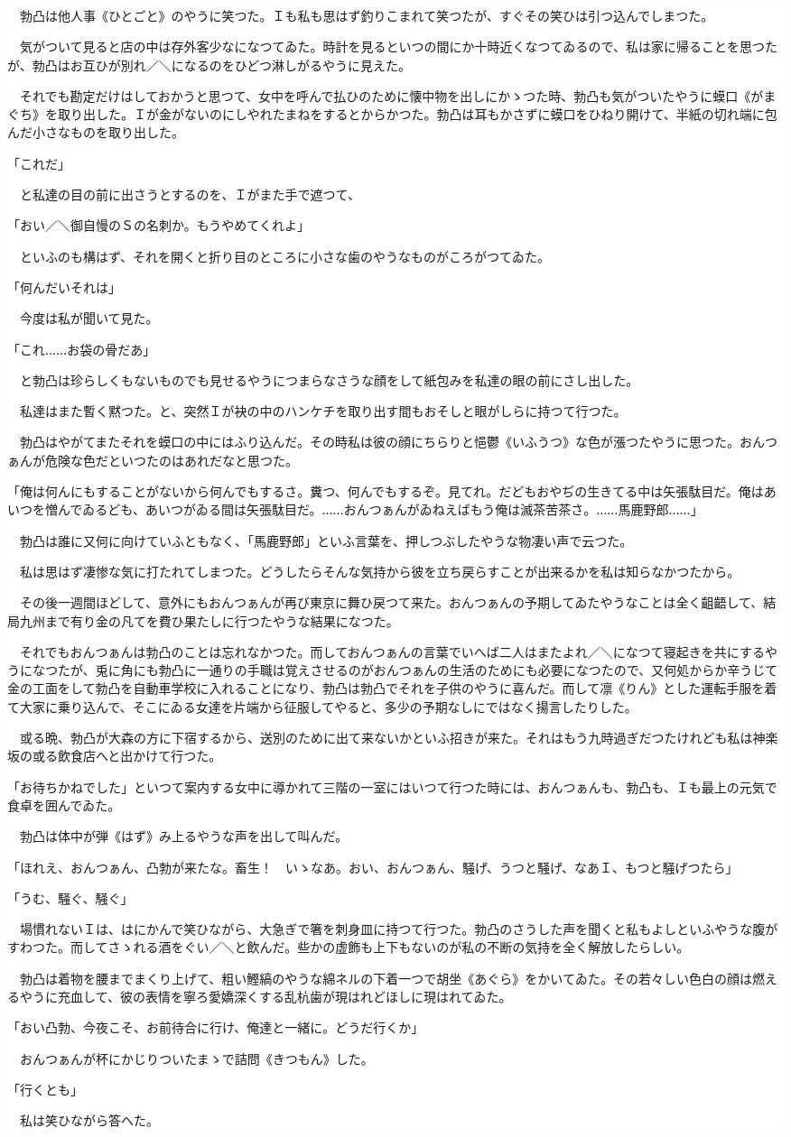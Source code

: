 　勃凸は他人事《ひとごと》のやうに笑つた。Ｉも私も思はず釣りこまれて笑つたが、すぐその笑ひは引つ込んでしまつた。

　気がついて見ると店の中は存外客少なになつてゐた。時計を見るといつの間にか十時近くなつてゐるので、私は家に帰ることを思つたが、勃凸はお互ひが別れ／＼になるのをひどつ淋しがるやうに見えた。

　それでも勘定だけはしておかうと思つて、女中を呼んで払ひのために懐中物を出しにかゝつた時、勃凸も気がついたやうに蟆口《がまぐち》を取り出した。Ｉが金がないのにしやれたまねをするとからかつた。勃凸は耳もかさずに蟆口をひねり開けて、半紙の切れ端に包んだ小さなものを取り出した。

「これだ」

　と私達の目の前に出さうとするのを、Ｉがまた手で遮つて、

「おい／＼御自慢のＳの名刺か。もうやめてくれよ」

　といふのも構はず、それを開くと折り目のところに小さな歯のやうなものがころがつてゐた。

「何んだいそれは」

　今度は私が聞いて見た。

「これ……お袋の骨だあ」

　と勃凸は珍らしくもないものでも見せるやうにつまらなさうな顔をして紙包みを私達の眼の前にさし出した。

　私達はまた暫く黙つた。と、突然Ｉが袂の中のハンケチを取り出す間もおそしと眼がしらに持つて行つた。

　勃凸はやがてまたそれを蟆口の中にはふり込んだ。その時私は彼の顔にちらりと悒鬱《いふうつ》な色が漲つたやうに思つた。おんつぁんが危険な色だといつたのはあれだなと思つた。

「俺は何んにもすることがないから何んでもするさ。糞つ、何んでもするぞ。見てれ。だどもおやぢの生きてる中は矢張駄目だ。俺はあいつを憎んでゐるども、あいつがゐる間は矢張駄目だ。……おんつぁんがゐねえばもう俺は滅茶苦茶さ。……馬鹿野郎……」

　勃凸は誰に又何に向けていふともなく、「馬鹿野郎」といふ言葉を、押しつぶしたやうな物凄い声で云つた。

　私は思はず凄惨な気に打たれてしまつた。どうしたらそんな気持から彼を立ち戻らすことが出来るかを私は知らなかつたから。

　その後一週間ほどして、意外にもおんつぁんが再び東京に舞ひ戻つて来た。おんつぁんの予期してゐたやうなことは全く齟齬して、結局九州まで有り金の凡てを費ひ果たしに行つたやうな結果になつた。

　それでもおんつぁんは勃凸のことは忘れなかつた。而しておんつぁんの言葉でいへば二人はまたよれ／＼になつて寝起きを共にするやうになつたが、兎に角にも勃凸に一通りの手職は覚えさせるのがおんつぁんの生活のためにも必要になつたので、又何処からか辛うじて金の工面をして勃凸を自動車学校に入れることになり、勃凸は勃凸でそれを子供のやうに喜んだ。而して凛《りん》とした運転手服を着て大家に乗り込んで、そこにゐる女達を片端から征服してやると、多少の予期なしにではなく揚言したりした。

　或る晩、勃凸が大森の方に下宿するから、送別のために出て来ないかといふ招きが来た。それはもう九時過ぎだつたけれども私は神楽坂の或る飲食店へと出かけて行つた。

「お待ちかねでした」といつて案内する女中に導かれて三階の一室にはいつて行つた時には、おんつぁんも、勃凸も、Ｉも最上の元気で食卓を囲んでゐた。

　勃凸は体中が弾《はず》み上るやうな声を出して叫んだ。

「ほれえ、おんつぁん、凸勃が来たな。畜生！　いゝなあ。おい、おんつぁん、騒げ、うつと騒げ、なあＩ、もつと騒げつたら」

「うむ、騒ぐ、騒ぐ」

　場慣れないＩは、はにかんで笑ひながら、大急ぎで箸を刺身皿に持つて行つた。勃凸のさうした声を聞くと私もよしといふやうな腹がすわつた。而してさゝれる酒をぐい／＼と飲んだ。些かの虚飾も上下もないのが私の不断の気持を全く解放したらしい。

　勃凸は着物を腰までまくり上げて、粗い鰹縞のやうな綿ネルの下着一つで胡坐《あぐら》をかいてゐた。その若々しい色白の顔は燃えるやうに充血して、彼の表情を寧ろ愛嬌深くする乱杭歯が現はれどほしに現はれてゐた。

「おい凸勃、今夜こそ、お前待合に行け、俺達と一緒に。どうだ行くか」

　おんつぁんが杯にかじりついたまゝで詰問《きつもん》した。

「行くとも」

　私は笑ひながら答へた。
